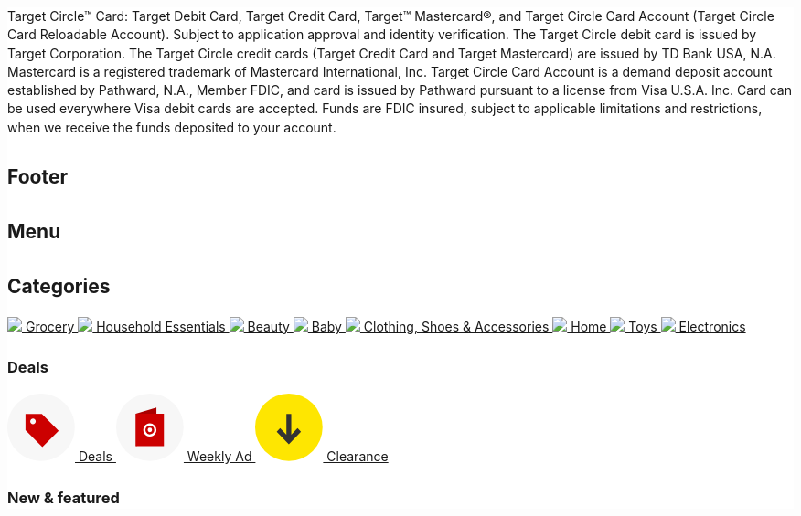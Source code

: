 
Target Circle™ Card: Target Debit Card, Target Credit Card, Target™ Mastercard®, and Target Circle Card Account (Target Circle Card Reloadable Account). Subject to application approval and identity verification. The Target Circle debit card is issued by Target Corporation. The Target Circle credit cards (Target Credit Card and Target Mastercard) are issued by TD Bank USA, N.A. Mastercard is a registered trademark of Mastercard International, Inc. Target Circle Card Account is a demand deposit account established by Pathward, N.A., Member FDIC, and card is issued by Pathward pursuant to a license from Visa U.S.A. Inc. Card can be used everywhere Visa debit cards are accepted. Funds are FDIC insured, subject to applicable limitations and restrictions, when we receive the funds deposited to your account.
## Footer
## Menu
## Categories
[ ![](https://target.scene7.com/is/image/Target/GUEST_9930b034-392c-4839-a212-8e5071e8520f) Grocery ](https://www.target.com/c/grocery/-/N-5xt1a)[ ![](https://target.scene7.com/is/image/Target/HouseholdEssentials_Tide-200519-1589915606672-210803-1628012933966) Household Essentials ](https://www.target.com/c/household-essentials/-/N-5xsz1)[ ![](https://target.scene7.com/is/image/Target/GUEST_112bc773-50c6-4f0b-8aab-cbef96e55c0a) Beauty ](https://www.target.com/c/beauty/-/N-55r1x)[ ![](https://target.scene7.com/is/image/Target/Baby219475-200305_1583423490259-210803-1628012550597) Baby ](https://www.target.com/c/baby/-/N-5xtly)[ ![](https://target.scene7.com/is/image/Target/GUEST_cd8be924-1632-432c-899c-8a2451841dc5) Clothing, Shoes & Accessories ](https://www.target.com/c/clothing-shoes-accessories/-/N-rdihz)[ ![](https://target.scene7.com/is/image/Target/home138095-180815_1534366815826-210803-1628013298723) Home ](https://www.target.com/c/home/-/N-5xtvd)[ ![](https://target.scene7.com/is/image/Target/GUEST_fd0f2b07-c70d-429d-8400-46d36d2664dd) Toys ](https://www.target.com/c/toys/-/N-5xtb0)[ ![](https://target.scene7.com/is/image/Target/Electronics219475-200305_1583423525490-210803-1628013505239) Electronics ](https://www.target.com/c/electronics/-/N-5xtg6)
### Deals
[ ![](data:image/svg+xml,%3Csvg%20width%3D%2274%22%20height%3D%2274%22%20fill%3D%22none%22%20xmlns%3D%22http%3A%2F%2Fwww.w3.org%2F2000%2Fsvg%22%3E%3Cpath%20d%3D%22M36.875%2073.75c20.365%200%2036.875-16.51%2036.875-36.875C73.75%2016.509%2057.24%200%2036.875%200%2016.509%200%200%2016.51%200%2036.875S16.51%2073.75%2036.875%2073.75Z%22%20fill%3D%22%23F7F7F7%22%2F%3E%3Cpath%20fill-rule%3D%22evenodd%22%20clip-rule%3D%22evenodd%22%20d%3D%22m37.804%2022.183%2018.373%2018.452L38.33%2058.48%2019.878%2040.11V22.183h17.926Zm-7.555%206.05c-1.17-1.169-3.085-1.15-4.278.043-1.192%201.193-1.212%203.108-.04%204.278%201.167%201.17%203.082%201.151%204.276-.042%201.193-1.194%201.211-3.11.042-4.279Z%22%20fill%3D%22%23C00%22%2F%3E%3C%2Fsvg%3E) Deals ](https://www.target.com/c/deals/-/N-atb3q)[ ![](data:image/svg+xml,%3Csvg%20width%3D%2274%22%20height%3D%2274%22%20fill%3D%22none%22%20xmlns%3D%22http%3A%2F%2Fwww.w3.org%2F2000%2Fsvg%22%3E%3Ccircle%20cx%3D%2236.875%22%20cy%3D%2236.875%22%20r%3D%2236.875%22%20fill%3D%22%23F7F7F7%22%2F%3E%3Cpath%20fill-rule%3D%22evenodd%22%20clip-rule%3D%22evenodd%22%20d%3D%22m44.078%2015.269-22.567%206.72v35.438l22.567-6.63V15.27Z%22%20fill%3D%22%23A00%22%2F%3E%3Cpath%20fill-rule%3D%22evenodd%22%20clip-rule%3D%22evenodd%22%20d%3D%22M21.51%2057.52h30.73V21.99H21.51v35.53Z%22%20fill%3D%22%23C00%22%2F%3E%3Cpath%20fill-rule%3D%22evenodd%22%20clip-rule%3D%22evenodd%22%20d%3D%22M36.875%2032.553a7.199%207.199%200%200%201%207.202%207.202c0%201.16-.274%202.255-.76%203.225a7.206%207.206%200%200%201-12.882.006%207.205%207.205%200%200%201%206.44-10.433Zm0%202.4a4.803%204.803%200%200%200-4.292%206.955%204.802%204.802%200%201%200%204.292-6.954Zm0%202.401a2.4%202.4%200%201%201%200%204.801%202.4%202.4%200%200%201%200-4.8Z%22%20fill%3D%22%23fff%22%2F%3E%3C%2Fsvg%3E) Weekly Ad ](https://www.target.com/weekly-ad)[ ![](data:image/svg+xml,%3Csvg%20width%3D%2274%22%20height%3D%2274%22%20fill%3D%22none%22%20xmlns%3D%22http%3A%2F%2Fwww.w3.org%2F2000%2Fsvg%22%3E%3Ccircle%20cx%3D%2236.875%22%20cy%3D%2236.875%22%20r%3D%2236.875%22%20fill%3D%22%23FEE601%22%2F%3E%3Cpath%20d%3D%22m50.15%2041.715-3.743-3.9-6.877%207.136V22.355h-5.31v22.596l-6.876-7.136-3.744%203.9%2013.275%2013.828L50.15%2041.715Z%22%20fill%3D%22%23333%22%2F%3E%3C%2Fsvg%3E) Clearance ](https://www.target.com/c/clearance/-/N-5q0ga?lnk=dNav_clearance)
### New & featured